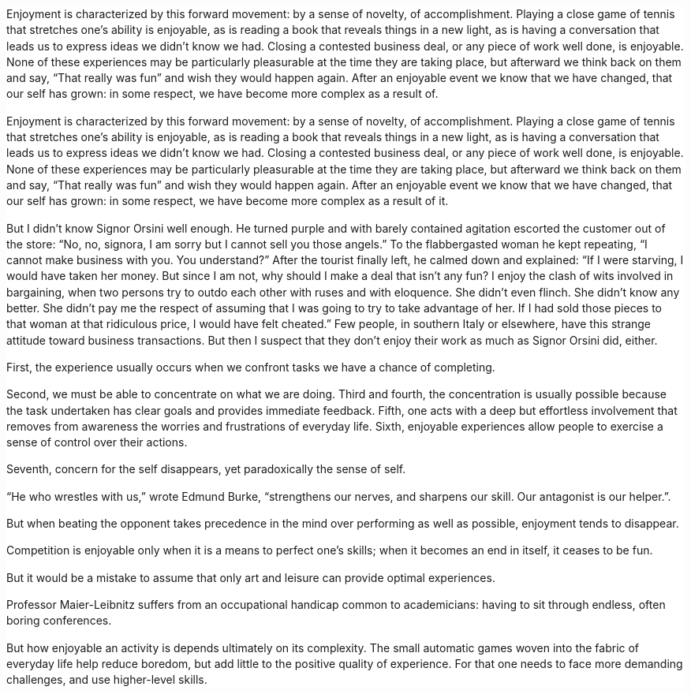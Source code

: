 Enjoyment is characterized by this forward movement: by a sense of novelty, of accomplishment. Playing a close game of tennis that stretches one’s ability is enjoyable, as is reading a book that reveals things in a new light, as is having a conversation that leads us to express ideas we didn’t know we had. Closing a contested business deal, or any piece of work well done, is enjoyable. None of these experiences may be particularly pleasurable at the time they are taking place, but afterward we think back on them and say, “That really was fun” and wish they would happen again. After an enjoyable event we know that we have changed, that our self has grown: in some respect, we have become more complex as a result of.

Enjoyment is characterized by this forward movement: by a sense of novelty, of accomplishment. Playing a close game of tennis that stretches one’s ability is enjoyable, as is reading a book that reveals things in a new light, as is having a conversation that leads us to express ideas we didn’t know we had. Closing a contested business deal, or any piece of work well done, is enjoyable. None of these experiences may be particularly pleasurable at the time they are taking place, but afterward we think back on them and say, “That really was fun” and wish they would happen again. After an enjoyable event we know that we have changed, that our self has grown: in some respect, we have become more complex as a result of it.

But I didn’t know Signor Orsini well enough. He turned purple and with barely contained agitation escorted the customer out of the store: “No, no, signora, I am sorry but I cannot sell you those angels.” To the flabbergasted woman he kept repeating, “I cannot make business with you. You understand?” After the tourist finally left, he calmed down and explained: “If I were starving, I would have taken her money. But since I am not, why should I make a deal that isn’t any fun? I enjoy the clash of wits involved in bargaining, when two persons try to outdo each other with ruses and with eloquence. She didn’t even flinch. She didn’t know any better. She didn’t pay me the respect of assuming that I was going to try to take advantage of her. If I had sold those pieces to that woman at that ridiculous price, I would have felt cheated.” Few people, in southern Italy or elsewhere, have this strange attitude toward business transactions. But then I suspect that they don’t enjoy their work as much as Signor Orsini did, either.

First, the experience usually occurs when we confront tasks we have a chance of completing.

Second, we must be able to concentrate on what we are doing. Third and fourth, the concentration is usually possible because the task undertaken has clear goals and provides immediate feedback. Fifth, one acts with a deep but effortless involvement that removes from awareness the worries and frustrations of everyday life. Sixth, enjoyable experiences allow people to exercise a sense of control over their actions.

Seventh, concern for the self disappears, yet paradoxically the sense of self.

“He who wrestles with us,” wrote Edmund Burke, “strengthens our nerves, and sharpens our skill. Our antagonist is our helper.”.

But when beating the opponent takes precedence in the mind over performing as well as possible, enjoyment tends to disappear.

Competition is enjoyable only when it is a means to perfect one’s skills; when it becomes an end in itself, it ceases to be fun.

But it would be a mistake to assume that only art and leisure can provide optimal experiences.

Professor Maier-Leibnitz suffers from an occupational handicap common to academicians: having to sit through endless, often boring conferences.

But how enjoyable an activity is depends ultimately on its complexity. The small automatic games woven into the fabric of everyday life help reduce boredom, but add little to the positive quality of experience. For that one needs to face more demanding challenges, and use higher-level skills.
